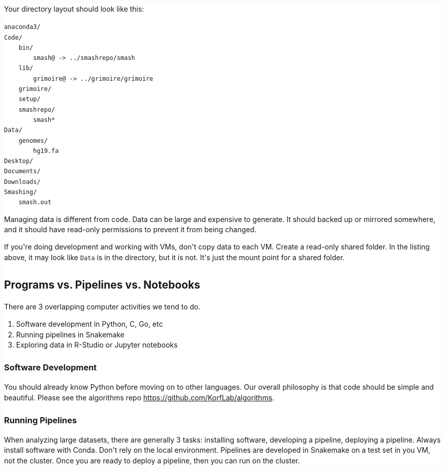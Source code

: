 Your directory layout should look like this:

```
anaconda3/
Code/
	bin/
		smash@ -> ../smashrepo/smash
	lib/
		grimoire@ -> ../grimoire/grimoire
	grimoire/
	setup/
	smashrepo/
		smash*
Data/
	genomes/
		hg19.fa
Desktop/
Documents/
Downloads/
Smashing/
	smash.out
```

Managing data is different from code. Data can be large and expensive to
generate. It should backed up or mirrored somewhere, and it should have
read-only permissions to prevent it from being changed.

If you're doing development and working with VMs, don't copy data to each VM.
Create a read-only shared folder. In the listing above, it may look like `Data`
is in the directory, but it is not. It's just the mount point for a shared
folder.


Programs vs. Pipelines vs. Notebooks
------------------------------------

There are 3 overlapping computer activities we tend to do.

1. Software development in Python, C, Go, etc
2. Running pipelines in Snakemake
3. Exploring data in R-Studio or Jupyter notebooks

### Software Development

You should already know Python before moving on to other languages. Our overall
philosophy is that code should be simple and beautiful. Please see the
algorithms repo https://github.com/KorfLab/algorithms.

### Running Pipelines

When analyzing large datasets, there are generally 3 tasks: installing
software, developing a pipeline, deploying a pipeline. Always install software
with Conda. Don't rely on the local environment. Pipelines are developed in
Snakemake on a test set in you VM, not the cluster. Once you are ready to
deploy a pipeline, then you can run on the cluster.
